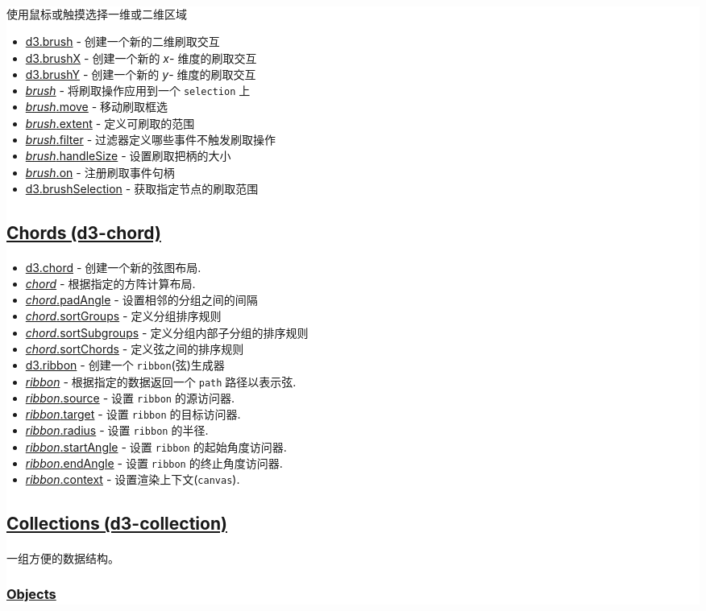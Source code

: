 使用鼠标或触摸选择一维或二维区域

* [d3.brush](https://github.com/xswei/d3-brush/blob/master/README.md#brush) - 创建一个新的二维刷取交互
* [d3.brushX](https://github.com/xswei/d3-brush/blob/master/README.md#brushX) - 创建一个新的 *x*- 维度的刷取交互
* [d3.brushY](https://github.com/xswei/d3-brush/blob/master/README.md#brushY) - 创建一个新的 *y*- 维度的刷取交互
* [*brush*](https://github.com/xswei/d3-brush/blob/master/README.md#_brush) - 将刷取操作应用到一个 `selection` 上
* [*brush*.move](https://github.com/xswei/d3-brush/blob/master/README.md#brush_move) - 移动刷取框选
* [*brush*.extent](https://github.com/xswei/d3-brush/blob/master/README.md#brush_extent) - 定义可刷取的范围
* [*brush*.filter](https://github.com/xswei/d3-brush/blob/master/README.md#brush_filter) - 过滤器定义哪些事件不触发刷取操作
* [*brush*.handleSize](https://github.com/xswei/d3-brush/blob/master/README.md#brush_handleSize) - 设置刷取把柄的大小
* [*brush*.on](https://github.com/xswei/d3-brush/blob/master/README.md#brush_on) - 注册刷取事件句柄
* [d3.brushSelection](https://github.com/xswei/d3-brush/blob/master/README.md#brushSelection) - 获取指定节点的刷取范围

## [Chords (d3-chord)](https://github.com/xswei/d3-chord)

* [d3.chord](https://github.com/xswei/d3-chord/blob/master/README.md#chord) - 创建一个新的弦图布局.
* [*chord*](https://github.com/xswei/d3-chord/blob/master/README.md#_chord) - 根据指定的方阵计算布局.
* [*chord*.padAngle](https://github.com/xswei/d3-chord/blob/master/README.md#chord_padAngle) - 设置相邻的分组之间的间隔
* [*chord*.sortGroups](https://github.com/xswei/d3-chord/blob/master/README.md#chord_sortGroups) - 定义分组排序规则
* [*chord*.sortSubgroups](https://github.com/xswei/d3-chord/blob/master/README.md#chord_sortSubgroups) - 定义分组内部子分组的排序规则
* [*chord*.sortChords](https://github.com/xswei/d3-chord/blob/master/README.md#chord_sortChords) - 定义弦之间的排序规则
* [d3.ribbon](https://github.com/xswei/d3-chord/blob/master/README.md#ribbon) - 创建一个 `ribbon`(弦)生成器
* [*ribbon*](https://github.com/xswei/d3-chord/blob/master/README.md#_ribbon) - 根据指定的数据返回一个 `path` 路径以表示弦.
* [*ribbon*.source](https://github.com/xswei/d3-chord/blob/master/README.md#ribbon_source) - 设置 `ribbon` 的源访问器.
* [*ribbon*.target](https://github.com/xswei/d3-chord/blob/master/README.md#ribbon_target) - 设置 `ribbon` 的目标访问器.
* [*ribbon*.radius](https://github.com/xswei/d3-chord/blob/master/README.md#ribbon_radius) - 设置 `ribbon` 的半径.
* [*ribbon*.startAngle](https://github.com/xswei/d3-chord/blob/master/README.md#ribbon_startAngle) - 设置 `ribbon` 的起始角度访问器.
* [*ribbon*.endAngle](https://github.com/xswei/d3-chord/blob/master/README.md#ribbon_endAngle) - 设置 `ribbon` 的终止角度访问器.
* [*ribbon*.context](https://github.com/xswei/d3-chord/blob/master/README.md#ribbon_context) - 设置渲染上下文(`canvas`).

## [Collections (d3-collection)](https://github.com/xswei/d3-collection)

一组方便的数据结构。

### [Objects](https://github.com/xswei/d3-collection/blob/master/README.md#objects)
